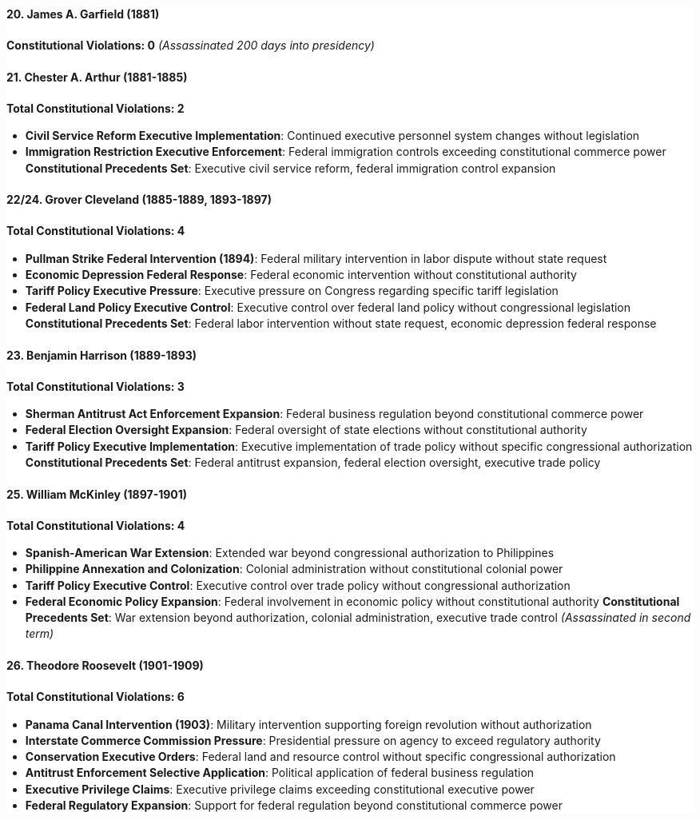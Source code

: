 #### **20. James A. Garfield (1881)**
**Constitutional Violations: 0** *(Assassinated 200 days into presidency)*

#### **21. Chester A. Arthur (1881-1885)**
**Total Constitutional Violations: 2**
- **Civil Service Reform Executive Implementation**: Continued executive personnel system changes without legislation
- **Immigration Restriction Executive Enforcement**: Federal immigration controls exceeding constitutional commerce power
**Constitutional Precedents Set**: Executive civil service reform, federal immigration control expansion

#### **22/24. Grover Cleveland (1885-1889, 1893-1897)**
**Total Constitutional Violations: 4**
- **Pullman Strike Federal Intervention (1894)**: Federal military intervention in labor dispute without state request
- **Economic Depression Federal Response**: Federal economic intervention without constitutional authority
- **Tariff Policy Executive Pressure**: Executive pressure on Congress regarding specific tariff legislation
- **Federal Land Policy Executive Control**: Executive control over federal land policy without congressional legislation
**Constitutional Precedents Set**: Federal labor intervention without state request, economic depression federal response

#### **23. Benjamin Harrison (1889-1893)**
**Total Constitutional Violations: 3**
- **Sherman Antitrust Act Enforcement Expansion**: Federal business regulation beyond constitutional commerce power
- **Federal Election Oversight Expansion**: Federal oversight of state elections without constitutional authority
- **Tariff Policy Executive Implementation**: Executive implementation of trade policy without specific congressional authorization
**Constitutional Precedents Set**: Federal antitrust expansion, federal election oversight, executive trade policy

#### **25. William McKinley (1897-1901)**
**Total Constitutional Violations: 4**
- **Spanish-American War Extension**: Extended war beyond congressional authorization to Philippines
- **Philippine Annexation and Colonization**: Colonial administration without constitutional colonial power
- **Tariff Policy Executive Control**: Executive control over trade policy without congressional authorization
- **Federal Economic Policy Expansion**: Federal involvement in economic policy without constitutional authority
**Constitutional Precedents Set**: War extension beyond authorization, colonial administration, executive trade control *(Assassinated in second term)*

#### **26. Theodore Roosevelt (1901-1909)**
**Total Constitutional Violations: 6**
- **Panama Canal Intervention (1903)**: Military intervention supporting foreign revolution without authorization
- **Interstate Commerce Commission Pressure**: Presidential pressure on agency to exceed regulatory authority
- **Conservation Executive Orders**: Federal land and resource control without specific congressional authorization
- **Antitrust Enforcement Selective Application**: Political application of federal business regulation
- **Executive Privilege Claims**: Executive privilege claims exceeding constitutional executive power
- **Federal Regulatory Expansion**: Support for federal regulation beyond constitutional commerce power